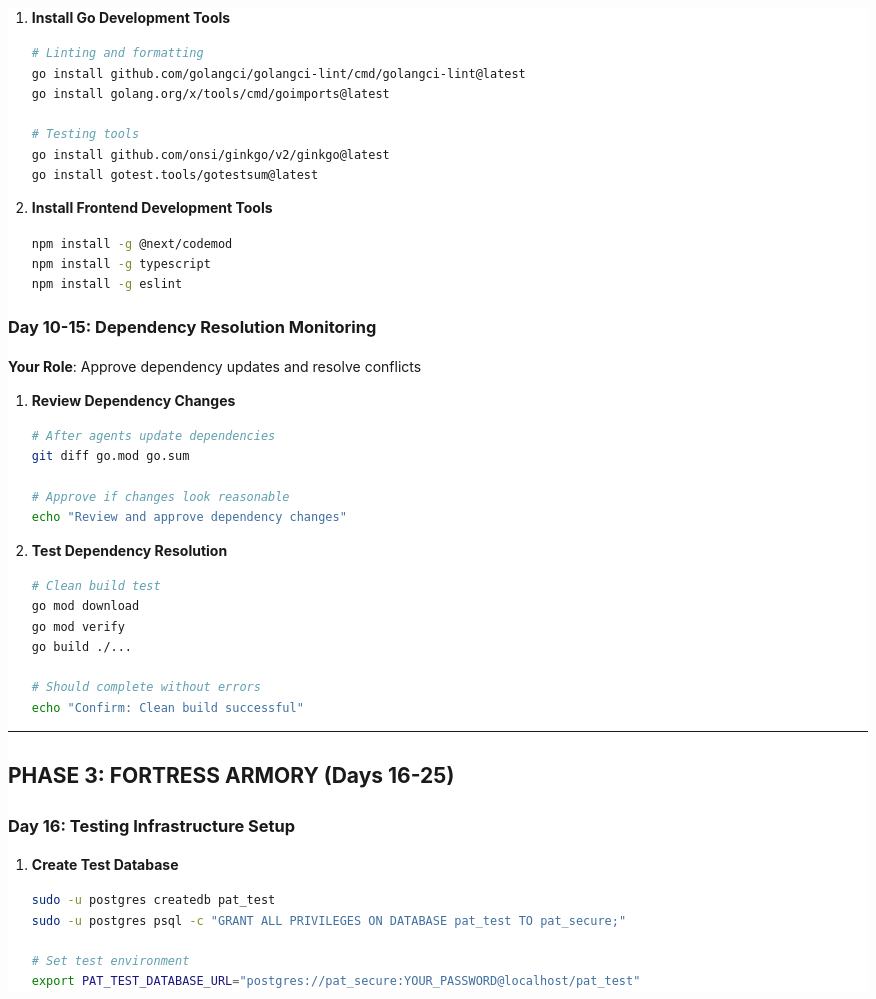 1. **Install Go Development Tools**
   ```bash
   # Linting and formatting
   go install github.com/golangci/golangci-lint/cmd/golangci-lint@latest
   go install golang.org/x/tools/cmd/goimports@latest
   
   # Testing tools
   go install github.com/onsi/ginkgo/v2/ginkgo@latest
   go install gotest.tools/gotestsum@latest
   ```

2. **Install Frontend Development Tools**
   ```bash
   npm install -g @next/codemod
   npm install -g typescript
   npm install -g eslint
   ```

### Day 10-15: Dependency Resolution Monitoring

**Your Role**: Approve dependency updates and resolve conflicts

1. **Review Dependency Changes**
   ```bash
   # After agents update dependencies
   git diff go.mod go.sum
   
   # Approve if changes look reasonable
   echo "Review and approve dependency changes"
   ```

2. **Test Dependency Resolution**
   ```bash
   # Clean build test
   go mod download
   go mod verify
   go build ./...
   
   # Should complete without errors
   echo "Confirm: Clean build successful"
   ```

---

## PHASE 3: FORTRESS ARMORY (Days 16-25)

### Day 16: Testing Infrastructure Setup

1. **Create Test Database**
   ```bash
   sudo -u postgres createdb pat_test
   sudo -u postgres psql -c "GRANT ALL PRIVILEGES ON DATABASE pat_test TO pat_secure;"
   
   # Set test environment
   export PAT_TEST_DATABASE_URL="postgres://pat_secure:YOUR_PASSWORD@localhost/pat_test"
   ```
